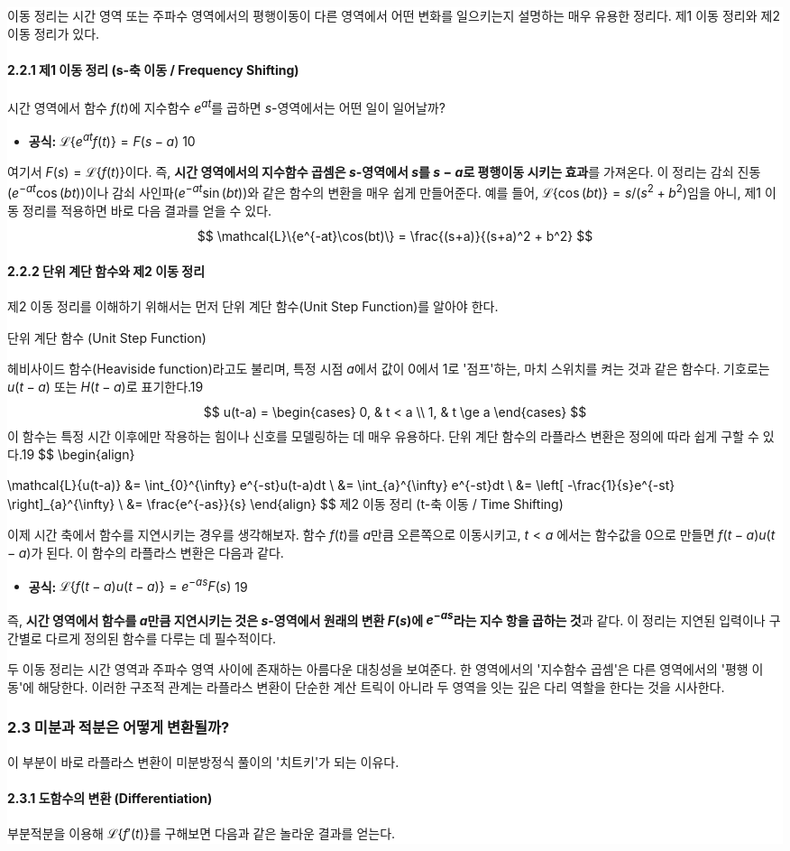 이동 정리는 시간 영역 또는 주파수 영역에서의 평행이동이 다른 영역에서 어떤 변화를 일으키는지 설명하는 매우 유용한 정리다. 제1 이동 정리와 제2 이동 정리가 있다.

#### 2.2.1 제1 이동 정리 (s-축 이동 / Frequency Shifting)

시간 영역에서 함수 $f(t)$에 지수함수 $e^{at}$를 곱하면 $s$-영역에서는 어떤 일이 일어날까?

- **공식:** $\mathcal{L}\{e^{at}f(t)\} = F(s-a)$ 10

여기서 $F(s) = \mathcal{L}\{f(t)\}$이다. 즉, **시간 영역에서의 지수함수 곱셈은 $s$-영역에서 $s$를 $s-a$로 평행이동 시키는 효과**를 가져온다. 이 정리는 감쇠 진동($e^{-at}\cos(bt)$)이나 감쇠 사인파($e^{-at}\sin(bt)$)와 같은 함수의 변환을 매우 쉽게 만들어준다. 예를 들어, $\mathcal{L}\{\cos(bt)\} = s/(s^2+b^2)$임을 아니, 제1 이동 정리를 적용하면 바로 다음 결과를 얻을 수 있다.
$$
\mathcal{L}\{e^{-at}\cos(bt)\} = \frac{(s+a)}{(s+a)^2 + b^2}
$$

#### 2.2.2 단위 계단 함수와 제2 이동 정리

제2 이동 정리를 이해하기 위해서는 먼저 단위 계단 함수(Unit Step Function)를 알아야 한다.

단위 계단 함수 (Unit Step Function)

헤비사이드 함수(Heaviside function)라고도 불리며, 특정 시점 $a$에서 값이 0에서 1로 '점프'하는, 마치 스위치를 켜는 것과 같은 함수다. 기호로는 $u(t-a)$ 또는 $H(t-a)$로 표기한다.19
$$
u(t-a) = \begin{cases} 0, & t < a \\ 1, & t \ge a \end{cases}
$$
이 함수는 특정 시간 이후에만 작용하는 힘이나 신호를 모델링하는 데 매우 유용하다. 단위 계단 함수의 라플라스 변환은 정의에 따라 쉽게 구할 수 있다.19
$$
\begin{align}

\mathcal{L}\{u(t-a)\} &= \int_{0}^{\infty} e^{-st}u(t-a)dt \\
&= \int_{a}^{\infty} e^{-st}dt \\
&= \left[ -\frac{1}{s}e^{-st} \right]_{a}^{\infty} \\
&= \frac{e^{-as}}{s}
\end{align}
$$
제2 이동 정리 (t-축 이동 / Time Shifting)

이제 시간 축에서 함수를 지연시키는 경우를 생각해보자. 함수 $f(t)$를 $a$만큼 오른쪽으로 이동시키고, $t<a$ 에서는 함수값을 0으로 만들면 $f(t-a)u(t-a)$가 된다. 이 함수의 라플라스 변환은 다음과 같다.

- **공식:** $\mathcal{L}\{f(t-a)u(t-a)\} = e^{-as}F(s)$ 19

즉, **시간 영역에서 함수를 $a$만큼 지연시키는 것은 $s$-영역에서 원래의 변환 $F(s)$에 $e^{-as}$라는 지수 항을 곱하는 것**과 같다. 이 정리는 지연된 입력이나 구간별로 다르게 정의된 함수를 다루는 데 필수적이다.

두 이동 정리는 시간 영역과 주파수 영역 사이에 존재하는 아름다운 대칭성을 보여준다. 한 영역에서의 '지수함수 곱셈'은 다른 영역에서의 '평행 이동'에 해당한다. 이러한 구조적 관계는 라플라스 변환이 단순한 계산 트릭이 아니라 두 영역을 잇는 깊은 다리 역할을 한다는 것을 시사한다.

### 2.3  미분과 적분은 어떻게 변환될까?

이 부분이 바로 라플라스 변환이 미분방정식 풀이의 '치트키'가 되는 이유다.

#### 2.3.1 도함수의 변환 (Differentiation)

부분적분을 이용해 $\mathcal{L}\{f'(t)\}$를 구해보면 다음과 같은 놀라운 결과를 얻는다.
